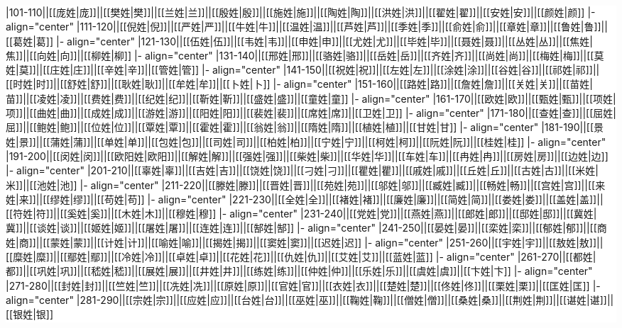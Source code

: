 |101-110||[[庞姓|庞]]||[[樊姓|樊]]||[[兰姓|兰]]||[[殷姓|殷]]||[[施姓|施]]||[[陶姓|陶]]||[[洪姓|洪]]||[[翟姓|翟]]||[[安姓|安]]||[[颜姓|颜]]
|- align="center"
|111-120||[[倪姓|倪]]||[[严姓|严]]||[[牛姓|牛]]||[[温姓|温]]||[[芦姓|芦]]||[[季姓|季]]||[[俞姓|俞]]||[[章姓|章]]||[[鲁姓|鲁]]||[[葛姓|葛]]
|- align="center"
|121-130||[[伍姓|伍]]||[[韦姓|韦]]||[[申姓|申]]||[[尤姓|尤]]||[[毕姓|毕]]||[[聂姓|聂]]||[[丛姓|丛]]||[[焦姓|焦]]||[[向姓|向]]||[[柳姓|柳]]
|- align="center"
|131-140||[[邢姓|邢]]||[[骆姓|骆]]||[[岳姓|岳]]||[[齐姓|齐]]||[[尚姓|尚]]||[[梅姓|梅]]||[[莫姓|莫]]||[[庄姓|庄]]||[[辛姓|辛]]||[[管姓|管]]
|- align="center"
|141-150||[[祝姓|祝]]||[[左姓|左]]||[[涂姓|涂]]||[[谷姓|谷]]||[[祁姓|祁]]||[[时姓|时]]||[[舒姓|舒]]||[[耿姓|耿]]||[[牟姓|牟]]||[[卜姓|卜]]
|- align="center"
|151-160||[[路姓|路]]||[[詹姓|詹]]||[[关姓|关]]||[[苗姓|苗]]||[[凌姓|凌]]||[[费姓|费]]||[[纪姓|纪]]||[[靳姓|靳]]||[[盛姓|盛]]||[[童姓|童]]
|- align="center"
|161-170||[[欧姓|欧]]||[[甄姓|甄]]||[[项姓|项]]||[[曲姓|曲]]||[[成姓|成]]||[[游姓|游]]||[[阳姓|阳]]||[[裴姓|裴]]||[[席姓|席]]||[[卫姓|卫]]
|- align="center"
|171-180||[[查姓|查]]||[[屈姓|屈]]||[[鲍姓|鲍]]||[[位姓|位]]||[[覃姓|覃]]||[[霍姓|霍]]||[[翁姓|翁]]||[[隋姓|隋]]||[[植姓|植]]||[[甘姓|甘]]
|- align="center"
|181-190||[[景姓|景]]||[[蒲姓|蒲]]||[[单姓|单]]||[[包姓|包]]||[[司姓|司]]||[[柏姓|柏]]||[[宁姓|宁]]||[[柯姓|柯]]||[[阮姓|阮]]||[[桂姓|桂]]
|- align="center"
|191-200||[[闵姓|闵]]||[[欧阳姓|欧阳]]||[[解姓|解]]||[[强姓|强]]||[[柴姓|柴]]||[[华姓|华]]||[[车姓|车]]||[[冉姓|冉]]||[[房姓|房]]||[[边姓|边]]
|- align="center"
|201-210||[[辜姓|辜]]||[[吉姓|吉]]||[[饶姓|饶]]||[[刁姓|刁]]||[[瞿姓|瞿]]||[[戚姓|戚]]||[[丘姓|丘]]||[[古姓|古]]||[[米姓|米]]||[[池姓|池]]
|- align="center"
|211-220||[[滕姓|滕]]||[[晋姓|晋]]||[[苑姓|苑]]||[[邬姓|邬]]||[[臧姓|臧]]||[[畅姓|畅]]||[[宫姓|宫]]||[[来姓|来]]||[[缪姓|缪]]||[[苟姓|苟]]
|- align="center"
|221-230||[[全姓|全]]||[[褚姓|褚]]||[[廉姓|廉]]||[[简姓|简]]||[[娄姓|娄]]||[[盖姓|盖]]||[[符姓|符]]||[[奚姓|奚]]||[[木姓|木]]||[[穆姓|穆]]
|- align="center"
|231-240||[[党姓|党]]||[[燕姓|燕]]||[[郎姓|郎]]||[[邸姓|邸]]||[[冀姓|冀]]||[[谈姓|谈]]||[[姬姓|姬]]||[[屠姓|屠]]||[[连姓|连]]||[[郜姓|郜]]
|- align="center"
|241-250||[[晏姓|晏]]||[[栾姓|栾]]||[[郁姓|郁]]||[[商姓|商]]||[[蒙姓|蒙]]||[[计姓|计]]||[[喻姓|喻]]||[[揭姓|揭]]||[[窦姓|窦]]||[[迟姓|迟]]
|- align="center"
|251-260||[[宇姓|宇]]||[[敖姓|敖]]||[[糜姓|糜]]||[[鄢姓|鄢]]||[[冷姓|冷]]||[[卓姓|卓]]||[[花姓|花]]||[[仇姓|仇]]||[[艾姓|艾]]||[[蓝姓|蓝]]
|- align="center"
|261-270||[[都姓|都]]||[[巩姓|巩]]||[[嵇姓|嵇]]||[[展姓|展]]||[[井姓|井]]||[[练姓|练]]||[[仲姓|仲]]||[[乐姓|乐]]||[[虞姓|虞]]||[[卞姓|卞]]
|- align="center"
|271-280||[[封姓|封]]||[[竺姓|竺]]||[[冼姓|冼]]||[[原姓|原]]||[[官姓|官]]||[[衣姓|衣]]||[[楚姓|楚]]||[[佟姓|佟]]||[[栗姓|栗]]||[[匡姓|匡]]
|- align="center"
|281-290||[[宗姓|宗]]||[[应姓|应]]||[[台姓|台]]||[[巫姓|巫]]||[[鞠姓|鞠]]||[[僧姓|僧]]||[[桑姓|桑]]||[[荆姓|荆]]||[[谌姓|谌]]||[[银姓|银]]